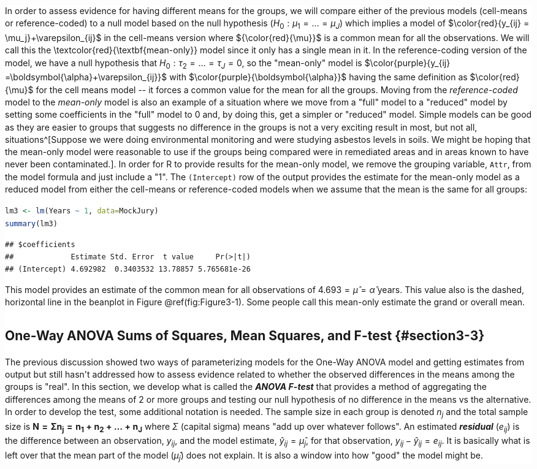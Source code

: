 In order to assess evidence for having different means for the groups, we will 
compare either of the previous models (cell-means or reference-coded) to a null 
model based on the null hypothesis ($H_0: \mu_1 = \ldots = \mu_J$) which implies a
model of $\color{red}{y_{ij} = \mu_j}+\varepsilon_{ij}$ in the cell-means version 
where ${\color{red}{\mu}}$ is a common mean for all the observations. We will call 
this the \textcolor{red}{\textbf{mean-only}} model since it only has a single mean 
in it. In the reference-coding version of the model, we have a null hypothesis that
$H_0: \tau_2 = \ldots = \tau_J = 0$, so the "mean-only" model is 
$\color{purple}{y_{ij} =\boldsymbol{\alpha}+\varepsilon_{ij}}$ with 
$\color{purple}{\boldsymbol{\alpha}}$ having the same definition as 
$\color{red}{\mu}$ for the cell means model -- it forces a common value for the 
mean for all the groups. Moving from the *reference-coded* model to the *mean-only*
model is also an example of a situation where we move from a "full" model to a
"reduced" model by setting some coefficients in the "full" model to 0 and, by doing
this, get a simpler or "reduced" model. Simple models can be good as they are easier
to groups that suggests no difference in the groups is not a very exciting result
in most, but not all, situations^[Suppose we were doing environmental monitoring
and were studying asbestos levels in soils. We might be hoping that the mean-only 
model were reasonable to use if the groups being compared were in remediated areas 
and in areas known to have never been contaminated.]. In order for R to provide 
results for the mean-only model, we remove the grouping variable, ``Attr``, from 
the model formula and just include a "1". The ``(Intercept)`` row of the output
provides the estimate for the mean-only model as a reduced model from either the
cell-means or reference-coded models when we assume that the mean is the same
for all groups:


```r
lm3 <- lm(Years ~ 1, data=MockJury)
summary(lm3)
```


```
## $coefficients
##             Estimate Std. Error  t value     Pr(>|t|)
## (Intercept) 4.692982  0.3403532 13.78857 5.765681e-26
```

This model provides an estimate of the common mean for all observations of 
$4.693 = \hat{\mu} = \hat{\alpha}$ years. This value also is the dashed, horizontal
line in the beanplot in Figure \@ref(fig:Figure3-1). Some people call this mean-only
estimate the grand or overall mean. 

## One-Way ANOVA Sums of Squares, Mean Squares, and F-test {#section3-3}

The previous discussion showed two ways of parameterizing models for the 
One-Way ANOVA model and getting estimates from output but still hasn't 
addressed how to assess evidence related to whether the observed differences 
in the means among the groups is "real". In this section, we develop what is 
called the ***ANOVA F-test*** that provides a method of aggregating the 
differences among the means of 2 or more groups and testing our null hypothesis 
of no difference in the means vs the alternative. In order to develop the test, 
some additional notation is needed. The sample size in each group is denoted
$n_j$ and the total sample size is 
$\boldsymbol{N=\Sigma n_j = n_1 + n_2 + \ldots + n_J}$ where $\Sigma$
(capital sigma) means "add up over whatever follows". An estimated 
***residual*** ($e_{ij}$) is the difference between an observation, $y_{ij}$,
and the model estimate, $\hat{y}_{ij} = \hat{\mu}_j$, for that observation,
$y_{ij}-\hat{y}_{ij} = e_{ij}$. It is basically what is left over that the mean
part of the model ($\hat{\mu}_{j}$) does not explain. It is also a window
into how "good" the model might be. 
